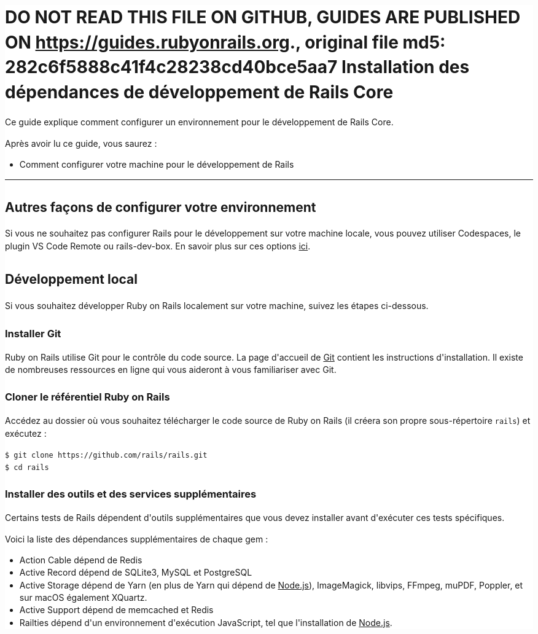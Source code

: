 **DO NOT READ THIS FILE ON GITHUB, GUIDES ARE PUBLISHED ON https://guides.rubyonrails.org.**, original file md5: 282c6f5888c41f4c28238cd40bce5aa7
Installation des dépendances de développement de Rails Core
==============================================================

Ce guide explique comment configurer un environnement pour le développement de Rails Core.

Après avoir lu ce guide, vous saurez :

* Comment configurer votre machine pour le développement de Rails

--------------------------------------------------------------------------------

Autres façons de configurer votre environnement
------------------------------------------------

Si vous ne souhaitez pas configurer Rails pour le développement sur votre machine locale, vous pouvez utiliser Codespaces, le plugin VS Code Remote ou rails-dev-box. En savoir plus sur ces options [ici](contributing_to_ruby_on_rails.html#setting-up-a-development-environment).

Développement local
-------------------

Si vous souhaitez développer Ruby on Rails localement sur votre machine, suivez les étapes ci-dessous.

### Installer Git

Ruby on Rails utilise Git pour le contrôle du code source. La page d'accueil de [Git](https://git-scm.com/) contient les instructions d'installation. Il existe de nombreuses ressources en ligne qui vous aideront à vous familiariser avec Git.

### Cloner le référentiel Ruby on Rails

Accédez au dossier où vous souhaitez télécharger le code source de Ruby on Rails (il créera son propre sous-répertoire `rails`) et exécutez :

```bash
$ git clone https://github.com/rails/rails.git
$ cd rails
```

### Installer des outils et des services supplémentaires

Certains tests de Rails dépendent d'outils supplémentaires que vous devez installer avant d'exécuter ces tests spécifiques.

Voici la liste des dépendances supplémentaires de chaque gem :

* Action Cable dépend de Redis
* Active Record dépend de SQLite3, MySQL et PostgreSQL
* Active Storage dépend de Yarn (en plus de Yarn qui dépend de
  [Node.js](https://nodejs.org/)), ImageMagick, libvips, FFmpeg, muPDF,
  Poppler, et sur macOS également XQuartz.
* Active Support dépend de memcached et Redis
* Railties dépend d'un environnement d'exécution JavaScript, tel que
  l'installation de [Node.js](https://nodejs.org/).

